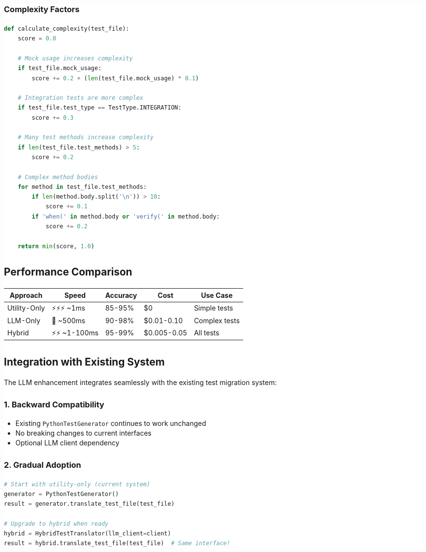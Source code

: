 ### Complexity Factors
```python
def calculate_complexity(test_file):
    score = 0.0
    
    # Mock usage increases complexity
    if test_file.mock_usage:
        score += 0.2 + (len(test_file.mock_usage) * 0.1)
    
    # Integration tests are more complex
    if test_file.test_type == TestType.INTEGRATION:
        score += 0.3
    
    # Many test methods increase complexity
    if len(test_file.test_methods) > 5:
        score += 0.2
    
    # Complex method bodies
    for method in test_file.test_methods:
        if len(method.body.split('\n')) > 10:
            score += 0.1
        if 'when(' in method.body or 'verify(' in method.body:
            score += 0.2
    
    return min(score, 1.0)
```

## Performance Comparison

| Approach | Speed | Accuracy | Cost | Use Case |
|----------|-------|----------|------|----------|
| Utility-Only | ⚡⚡⚡ ~1ms | 85-95% | $0 | Simple tests |
| LLM-Only | 🐌 ~500ms | 90-98% | $0.01-0.10 | Complex tests |
| Hybrid | ⚡⚡ ~1-100ms | 95-99% | $0.005-0.05 | All tests |

## Integration with Existing System

The LLM enhancement integrates seamlessly with the existing test migration system:

### 1. Backward Compatibility
- Existing `PythonTestGenerator` continues to work unchanged
- No breaking changes to current interfaces
- Optional LLM client dependency

### 2. Gradual Adoption
```python
# Start with utility-only (current system)
generator = PythonTestGenerator()
result = generator.translate_test_file(test_file)

# Upgrade to hybrid when ready
hybrid = HybridTestTranslator(llm_client=client)
result = hybrid.translate_test_file(test_file)  # Same interface!
```
